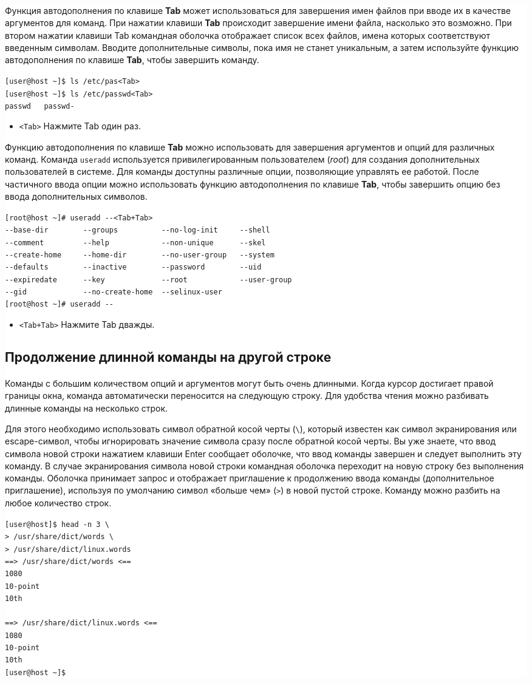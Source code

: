 
Функция автодополнения по клавише **Tab** может использоваться для завершения имен файлов при вводе их в качестве аргументов для команд. При нажатии клавиши **Tab** происходит завершение имени файла, насколько это возможно. При втором нажатии клавиши Tab командная оболочка отображает список всех файлов, имена которых соответствуют введенным символам. Вводите дополнительные символы, пока имя не станет уникальным, а затем используйте функцию автодополнения по клавише **Tab**, чтобы завершить команду.

```shell
[user@host ~]$ ls /etc/pas<Tab>
[user@host ~]$ ls /etc/passwd<Tab>
passwd   passwd-
```

* `<Tab>` Нажмите Tab один раз.

Функцию автодополнения по клавише **Tab** можно использовать для завершения аргументов и опций для различных команд. Команда `useradd` используется привилегированным пользователем (*root*) для создания дополнительных пользователей в системе. Для команды доступны различные опции, позволяющие управлять ее работой. После частичного ввода опции можно использовать функцию автодополнения по клавише **Tab**, чтобы завершить опцию без ввода дополнительных символов.

```shell
[root@host ~]# useradd --<Tab+Tab>
--base-dir        --groups          --no-log-init     --shell
--comment         --help            --non-unique      --skel
--create-home     --home-dir        --no-user-group   --system
--defaults        --inactive        --password        --uid
--expiredate      --key             --root            --user-group
--gid             --no-create-home  --selinux-user
[root@host ~]# useradd --
```

* `<Tab+Tab>`	Нажмите Tab дважды.

## Продолжение длинной команды на другой строке

Команды с большим количеством опций и аргументов могут быть очень длинными. Когда курсор достигает правой границы окна, команда автоматически переносится на следующую строку. Для удобства чтения можно разбивать длинные команды на несколько строк.

Для этого необходимо использовать символ обратной косой черты (`\`), который известен как символ экранирования или escape-символ, чтобы игнорировать значение символа сразу после обратной косой черты. Вы уже знаете, что ввод символа новой строки нажатием клавиши Enter сообщает оболочке, что ввод команды завершен и следует выполнить эту команду. В случае экранирования символа новой строки командная оболочка переходит на новую строку без выполнения команды. Оболочка принимает запрос и отображает приглашение к продолжению ввода команды (дополнительное приглашение), используя по умолчанию символ «больше чем» (`>`) в новой пустой строке. Команду можно разбить на любое количество строк.

```shell
[user@host]$ head -n 3 \
> /usr/share/dict/words \
> /usr/share/dict/linux.words
==> /usr/share/dict/words <==
1080
10-point
10th

==> /usr/share/dict/linux.words <==
1080
10-point
10th
[user@host ~]$

```
